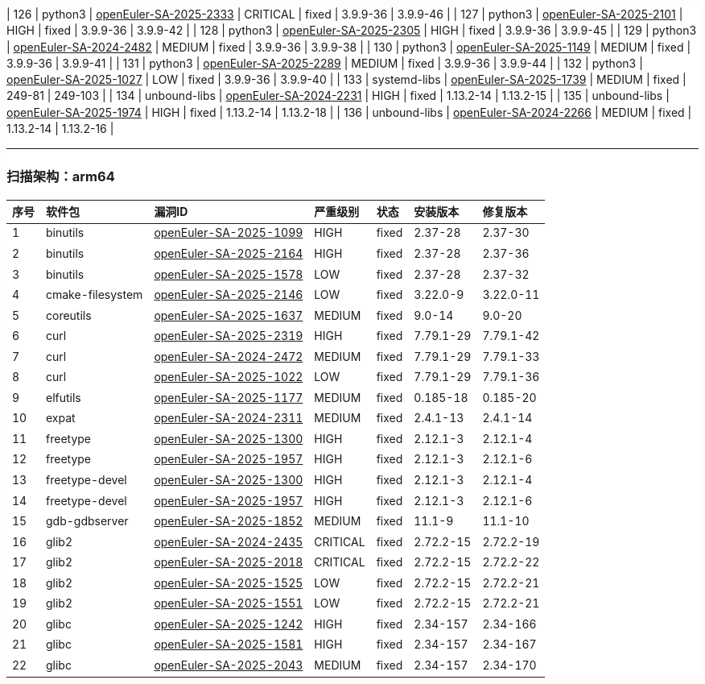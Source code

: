 | 126 | python3 | [openEuler-SA-2025-2333](https://www.openeuler.org/zh/security/security-bulletins/detail/?id=openEuler-SA-2025-2333) | CRITICAL | fixed | 3.9.9-36 | 3.9.9-46 |
| 127 | python3 | [openEuler-SA-2025-2101](https://www.openeuler.org/zh/security/security-bulletins/detail/?id=openEuler-SA-2025-2101) | HIGH | fixed | 3.9.9-36 | 3.9.9-42 |
| 128 | python3 | [openEuler-SA-2025-2305](https://www.openeuler.org/zh/security/security-bulletins/detail/?id=openEuler-SA-2025-2305) | HIGH | fixed | 3.9.9-36 | 3.9.9-45 |
| 129 | python3 | [openEuler-SA-2024-2482](https://www.openeuler.org/zh/security/security-bulletins/detail/?id=openEuler-SA-2024-2482) | MEDIUM | fixed | 3.9.9-36 | 3.9.9-38 |
| 130 | python3 | [openEuler-SA-2025-1149](https://www.openeuler.org/zh/security/security-bulletins/detail/?id=openEuler-SA-2025-1149) | MEDIUM | fixed | 3.9.9-36 | 3.9.9-41 |
| 131 | python3 | [openEuler-SA-2025-2289](https://www.openeuler.org/zh/security/security-bulletins/detail/?id=openEuler-SA-2025-2289) | MEDIUM | fixed | 3.9.9-36 | 3.9.9-44 |
| 132 | python3 | [openEuler-SA-2025-1027](https://www.openeuler.org/zh/security/security-bulletins/detail/?id=openEuler-SA-2025-1027) | LOW | fixed | 3.9.9-36 | 3.9.9-40 |
| 133 | systemd-libs | [openEuler-SA-2025-1739](https://www.openeuler.org/zh/security/security-bulletins/detail/?id=openEuler-SA-2025-1739) | MEDIUM | fixed | 249-81 | 249-103 |
| 134 | unbound-libs | [openEuler-SA-2024-2231](https://www.openeuler.org/zh/security/security-bulletins/detail/?id=openEuler-SA-2024-2231) | HIGH | fixed | 1.13.2-14 | 1.13.2-15 |
| 135 | unbound-libs | [openEuler-SA-2025-1974](https://www.openeuler.org/zh/security/security-bulletins/detail/?id=openEuler-SA-2025-1974) | HIGH | fixed | 1.13.2-14 | 1.13.2-18 |
| 136 | unbound-libs | [openEuler-SA-2024-2266](https://www.openeuler.org/zh/security/security-bulletins/detail/?id=openEuler-SA-2024-2266) | MEDIUM | fixed | 1.13.2-14 | 1.13.2-16 |

--- 
 ### 扫描架构：arm64 
|  序号  |  软件包  | 漏洞ID | 严重级别 |  状态  | 安装版本 | 修复版本 |
| :----- | :-----  | :-----  | :----- | :----- | :----- | :----- | 
| 1 | binutils | [openEuler-SA-2025-1099](https://www.openeuler.org/zh/security/security-bulletins/detail/?id=openEuler-SA-2025-1099) | HIGH | fixed | 2.37-28 | 2.37-30 |
| 2 | binutils | [openEuler-SA-2025-2164](https://www.openeuler.org/zh/security/security-bulletins/detail/?id=openEuler-SA-2025-2164) | HIGH | fixed | 2.37-28 | 2.37-36 |
| 3 | binutils | [openEuler-SA-2025-1578](https://www.openeuler.org/zh/security/security-bulletins/detail/?id=openEuler-SA-2025-1578) | LOW | fixed | 2.37-28 | 2.37-32 |
| 4 | cmake-filesystem | [openEuler-SA-2025-2146](https://www.openeuler.org/zh/security/security-bulletins/detail/?id=openEuler-SA-2025-2146) | LOW | fixed | 3.22.0-9 | 3.22.0-11 |
| 5 | coreutils | [openEuler-SA-2025-1637](https://www.openeuler.org/zh/security/security-bulletins/detail/?id=openEuler-SA-2025-1637) | MEDIUM | fixed | 9.0-14 | 9.0-20 |
| 6 | curl | [openEuler-SA-2025-2319](https://www.openeuler.org/zh/security/security-bulletins/detail/?id=openEuler-SA-2025-2319) | HIGH | fixed | 7.79.1-29 | 7.79.1-42 |
| 7 | curl | [openEuler-SA-2024-2472](https://www.openeuler.org/zh/security/security-bulletins/detail/?id=openEuler-SA-2024-2472) | MEDIUM | fixed | 7.79.1-29 | 7.79.1-33 |
| 8 | curl | [openEuler-SA-2025-1022](https://www.openeuler.org/zh/security/security-bulletins/detail/?id=openEuler-SA-2025-1022) | LOW | fixed | 7.79.1-29 | 7.79.1-36 |
| 9 | elfutils | [openEuler-SA-2025-1177](https://www.openeuler.org/zh/security/security-bulletins/detail/?id=openEuler-SA-2025-1177) | MEDIUM | fixed | 0.185-18 | 0.185-20 |
| 10 | expat | [openEuler-SA-2024-2311](https://www.openeuler.org/zh/security/security-bulletins/detail/?id=openEuler-SA-2024-2311) | MEDIUM | fixed | 2.4.1-13 | 2.4.1-14 |
| 11 | freetype | [openEuler-SA-2025-1300](https://www.openeuler.org/zh/security/security-bulletins/detail/?id=openEuler-SA-2025-1300) | HIGH | fixed | 2.12.1-3 | 2.12.1-4 |
| 12 | freetype | [openEuler-SA-2025-1957](https://www.openeuler.org/zh/security/security-bulletins/detail/?id=openEuler-SA-2025-1957) | HIGH | fixed | 2.12.1-3 | 2.12.1-6 |
| 13 | freetype-devel | [openEuler-SA-2025-1300](https://www.openeuler.org/zh/security/security-bulletins/detail/?id=openEuler-SA-2025-1300) | HIGH | fixed | 2.12.1-3 | 2.12.1-4 |
| 14 | freetype-devel | [openEuler-SA-2025-1957](https://www.openeuler.org/zh/security/security-bulletins/detail/?id=openEuler-SA-2025-1957) | HIGH | fixed | 2.12.1-3 | 2.12.1-6 |
| 15 | gdb-gdbserver | [openEuler-SA-2025-1852](https://www.openeuler.org/zh/security/security-bulletins/detail/?id=openEuler-SA-2025-1852) | MEDIUM | fixed | 11.1-9 | 11.1-10 |
| 16 | glib2 | [openEuler-SA-2024-2435](https://www.openeuler.org/zh/security/security-bulletins/detail/?id=openEuler-SA-2024-2435) | CRITICAL | fixed | 2.72.2-15 | 2.72.2-19 |
| 17 | glib2 | [openEuler-SA-2025-2018](https://www.openeuler.org/zh/security/security-bulletins/detail/?id=openEuler-SA-2025-2018) | CRITICAL | fixed | 2.72.2-15 | 2.72.2-22 |
| 18 | glib2 | [openEuler-SA-2025-1525](https://www.openeuler.org/zh/security/security-bulletins/detail/?id=openEuler-SA-2025-1525) | LOW | fixed | 2.72.2-15 | 2.72.2-21 |
| 19 | glib2 | [openEuler-SA-2025-1551](https://www.openeuler.org/zh/security/security-bulletins/detail/?id=openEuler-SA-2025-1551) | LOW | fixed | 2.72.2-15 | 2.72.2-21 |
| 20 | glibc | [openEuler-SA-2025-1242](https://www.openeuler.org/zh/security/security-bulletins/detail/?id=openEuler-SA-2025-1242) | HIGH | fixed | 2.34-157 | 2.34-166 |
| 21 | glibc | [openEuler-SA-2025-1581](https://www.openeuler.org/zh/security/security-bulletins/detail/?id=openEuler-SA-2025-1581) | HIGH | fixed | 2.34-157 | 2.34-167 |
| 22 | glibc | [openEuler-SA-2025-2043](https://www.openeuler.org/zh/security/security-bulletins/detail/?id=openEuler-SA-2025-2043) | MEDIUM | fixed | 2.34-157 | 2.34-170 |